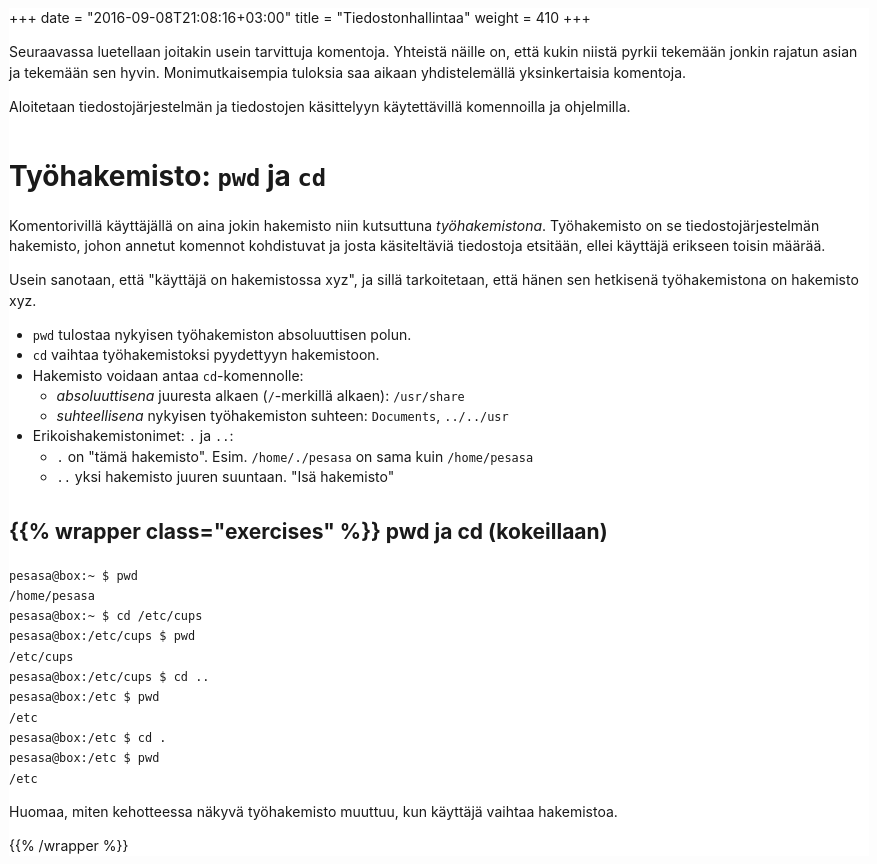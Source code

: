 +++
date = "2016-09-08T21:08:16+03:00"
title = "Tiedostonhallintaa"
weight = 410
+++

Seuraavassa luetellaan joitakin usein tarvittuja komentoja. Yhteistä näille on,
että kukin niistä pyrkii tekemään jonkin rajatun asian ja tekemään sen hyvin.
Monimutkaisempia tuloksia saa aikaan yhdistelemällä yksinkertaisia komentoja.

Aloitetaan tiedostojärjestelmän ja tiedostojen käsittelyyn käytettävillä komennoilla ja ohjelmilla.

Työhakemisto: `pwd` ja `cd`
===============================

Komentorivillä käyttäjällä on aina jokin hakemisto niin kutsuttuna *työhakemistona*.
Työhakemisto on se tiedostojärjestelmän hakemisto, johon annetut komennot kohdistuvat
ja josta käsiteltäviä tiedostoja etsitään, ellei käyttäjä erikseen toisin määrää.

Usein sanotaan, että "käyttäjä on hakemistossa xyz", ja sillä tarkoitetaan, että
hänen sen hetkisenä työhakemistona on hakemisto xyz.

* `pwd` tulostaa nykyisen työhakemiston absoluuttisen polun.
* `cd` vaihtaa työhakemistoksi pyydettyyn hakemistoon.
* Hakemisto voidaan antaa `cd`-komennolle:
   * *absoluuttisena* juuresta alkaen (`/`-merkillä alkaen): `/usr/share`
   * *suhteellisena* nykyisen työhakemiston suhteen: `Documents`, `../../usr`
* Erikoishakemistonimet: `.` ja `..`:
   * `.` on "tämä hakemisto". Esim. `/home/./pesasa` on sama kuin `/home/pesasa`
   * `..` yksi hakemisto juuren suuntaan. "Isä hakemisto"




{{% wrapper class="exercises" %}}
pwd ja cd (kokeillaan)
------------------------------

```no-highlight
pesasa@box:~ $ pwd
/home/pesasa
pesasa@box:~ $ cd /etc/cups
pesasa@box:/etc/cups $ pwd
/etc/cups
pesasa@box:/etc/cups $ cd ..
pesasa@box:/etc $ pwd
/etc
pesasa@box:/etc $ cd .
pesasa@box:/etc $ pwd
/etc
```

Huomaa, miten kehotteessa näkyvä työhakemisto muuttuu, kun käyttäjä vaihtaa hakemistoa.

{{% /wrapper %}}


